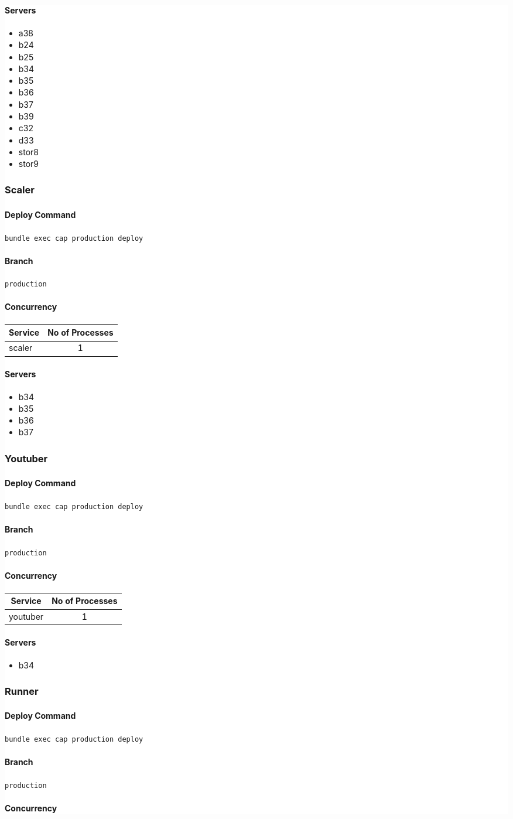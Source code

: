 #### Servers
* a38
* b24
* b25
* b34
* b35
* b36
* b37
* b39
* c32
* d33
* stor8
* stor9
### Scaler
#### Deploy Command
```bash
bundle exec cap production deploy
```
#### Branch
```bash
production
```
#### Concurrency
| Service      | No of Processes |
| ------------ |:---------------:|
| scaler       | 1               |

#### Servers
* b34
* b35
* b36
* b37
### Youtuber
#### Deploy Command
```bash
bundle exec cap production deploy
```
#### Branch
```bash
production
```
#### Concurrency
| Service      | No of Processes |
| ------------ |:---------------:|
| youtuber     | 1               |

#### Servers
* b34
### Runner
#### Deploy Command
```bash
bundle exec cap production deploy
```
#### Branch
```bash
production
```
#### Concurrency